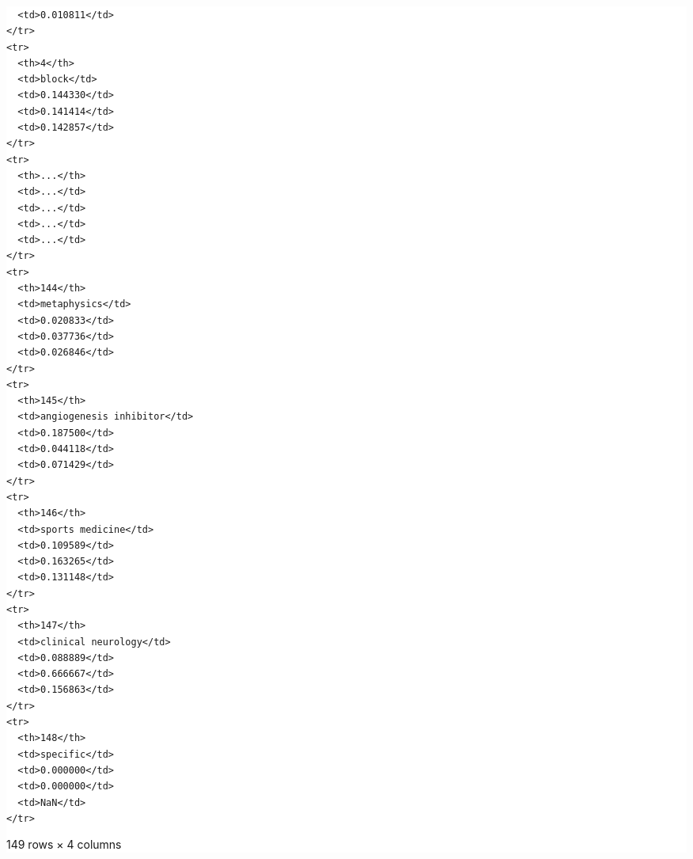       <td>0.010811</td>
    </tr>
    <tr>
      <th>4</th>
      <td>block</td>
      <td>0.144330</td>
      <td>0.141414</td>
      <td>0.142857</td>
    </tr>
    <tr>
      <th>...</th>
      <td>...</td>
      <td>...</td>
      <td>...</td>
      <td>...</td>
    </tr>
    <tr>
      <th>144</th>
      <td>metaphysics</td>
      <td>0.020833</td>
      <td>0.037736</td>
      <td>0.026846</td>
    </tr>
    <tr>
      <th>145</th>
      <td>angiogenesis inhibitor</td>
      <td>0.187500</td>
      <td>0.044118</td>
      <td>0.071429</td>
    </tr>
    <tr>
      <th>146</th>
      <td>sports medicine</td>
      <td>0.109589</td>
      <td>0.163265</td>
      <td>0.131148</td>
    </tr>
    <tr>
      <th>147</th>
      <td>clinical neurology</td>
      <td>0.088889</td>
      <td>0.666667</td>
      <td>0.156863</td>
    </tr>
    <tr>
      <th>148</th>
      <td>specific</td>
      <td>0.000000</td>
      <td>0.000000</td>
      <td>NaN</td>
    </tr>
  </tbody>
</table>
<p>149 rows × 4 columns</p>
</div>
